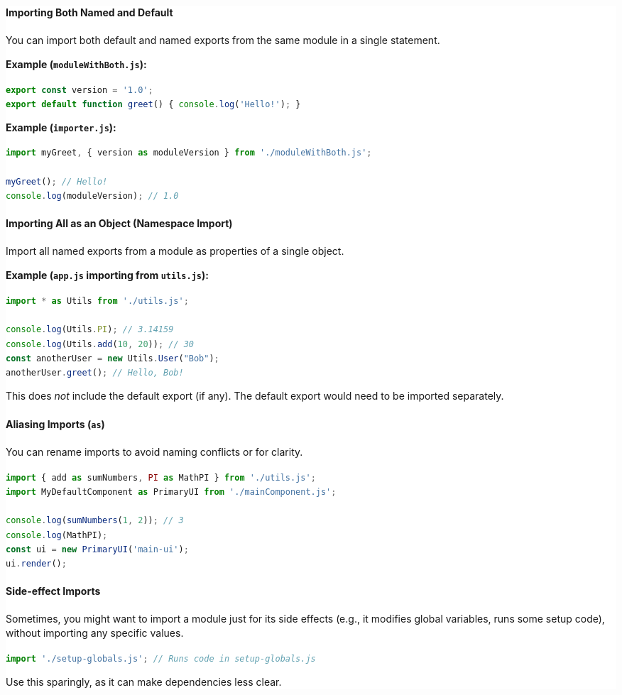 #### Importing Both Named and Default <a name="importing-both"></a>
You can import both default and named exports from the same module in a single statement.

**Example (`moduleWithBoth.js`):**
```javascript
export const version = '1.0';
export default function greet() { console.log('Hello!'); }
```
**Example (`importer.js`):**
```javascript
import myGreet, { version as moduleVersion } from './moduleWithBoth.js';

myGreet(); // Hello!
console.log(moduleVersion); // 1.0
```

#### Importing All as an Object (Namespace Import) <a name="importing-namespace"></a>
Import all named exports from a module as properties of a single object.

**Example (`app.js` importing from `utils.js`):**
```javascript
import * as Utils from './utils.js';

console.log(Utils.PI); // 3.14159
console.log(Utils.add(10, 20)); // 30
const anotherUser = new Utils.User("Bob");
anotherUser.greet(); // Hello, Bob!
```
This does *not* include the default export (if any). The default export would need to be imported separately.

#### Aliasing Imports (`as`) <a name="aliasing-imports"></a>
You can rename imports to avoid naming conflicts or for clarity.
```javascript
import { add as sumNumbers, PI as MathPI } from './utils.js';
import MyDefaultComponent as PrimaryUI from './mainComponent.js';

console.log(sumNumbers(1, 2)); // 3
console.log(MathPI);
const ui = new PrimaryUI('main-ui');
ui.render();
```

#### Side-effect Imports <a name="side-effect-imports"></a>
Sometimes, you might want to import a module just for its side effects (e.g., it modifies global variables, runs some setup code), without importing any specific values.
```javascript
import './setup-globals.js'; // Runs code in setup-globals.js
```
Use this sparingly, as it can make dependencies less clear.

